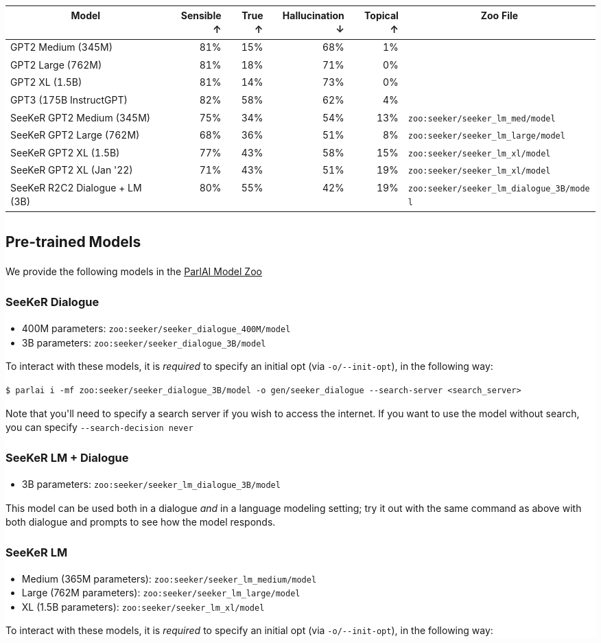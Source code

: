
| Model                          | Sensible &#8593; | True &#8593; | Hallucination &#8595; | Topical &#8593; | Zoo File                                 |
|--------------------------------|-----------------:|--------------:|-----------------------:|-----------------:|------------------------------------------|
| GPT2 Medium (345M)             |              81% |          15% |                   68% |              1% |                                          |
| GPT2 Large (762M)              |              81% |          18% |                   71% |              0% |                                          |
| GPT2 XL (1.5B)                 |              81% |          14% |                   73% |              0% |                                          |
| GPT3 (175B InstructGPT)        |              82% |          58% |                   62% |              4% |                                          |
| SeeKeR GPT2 Medium (345M)      |              75% |          34% |                   54% |             13% | `zoo:seeker/seeker_lm_med/model`         |
| SeeKeR GPT2 Large (762M)       |              68% |          36% |                   51% |              8% | `zoo:seeker/seeker_lm_large/model`       |
| SeeKeR GPT2 XL (1.5B)          |              77% |          43% |                   58% |             15% | `zoo:seeker/seeker_lm_xl/model`          |
| SeeKeR GPT2 XL (Jan '22)       |              71% |          43% |                   51% |             19% | `zoo:seeker/seeker_lm_xl/model`          |
| SeeKeR R2C2 Dialogue + LM (3B) |              80% |          55% |                   42% |             19% | `zoo:seeker/seeker_lm_dialogue_3B/model` |


## Pre-trained Models

We provide the following models in the [ParlAI Model Zoo](https://parl.ai/docs/zoo.html)

### SeeKeR Dialogue

- 400M parameters: `zoo:seeker/seeker_dialogue_400M/model`
- 3B parameters: `zoo:seeker/seeker_dialogue_3B/model`

To interact with these models, it is *required* to specify an initial opt (via `-o/--init-opt`), in the following way:

```shell
$ parlai i -mf zoo:seeker/seeker_dialogue_3B/model -o gen/seeker_dialogue --search-server <search_server>
```

Note that you'll need to specify a search server if you wish to access the internet. If you want to use the model without search, you can specify `--search-decision never`

### SeeKeR LM + Dialogue

- 3B parameters: `zoo:seeker/seeker_lm_dialogue_3B/model`

This model can be used both in a dialogue *and* in a language modeling setting; try it out with the same command as above with both dialogue and prompts to see how the model responds.

### SeeKeR LM

- Medium (365M parameters): `zoo:seeker/seeker_lm_medium/model`
- Large (762M parameters): `zoo:seeker/seeker_lm_large/model`
- XL (1.5B parameters): `zoo:seeker/seeker_lm_xl/model`

To interact with these models, it is *required* to specify an initial opt (via `-o/--init-opt`), in the following way:
